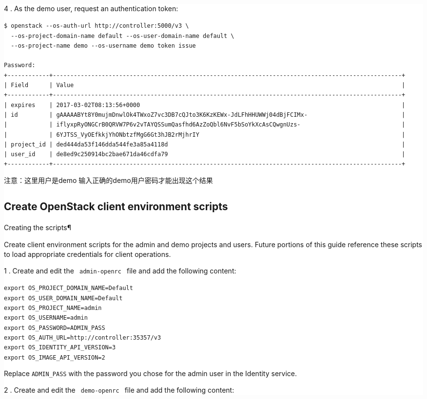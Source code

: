 4 . As the demo user, request an authentication token:

```txt
$ openstack --os-auth-url http://controller:5000/v3 \
  --os-project-domain-name default --os-user-domain-name default \
  --os-project-name demo --os-username demo token issue

Password:
+------------+----------------------------------------------------------------------------------------------------+
| Field      | Value                                                                                              |
+------------+----------------------------------------------------------------------------------------------------+
| expires    | 2017-03-02T08:13:56+0000                                                                           |
| id         | gAAAAABYt8Y0mujmDnwlOk4TWxoZ7vc3DB7cQJto3K6KzKEWx-JdLFhHHUWWj04dBjFCIMx-                           |
|            | iflyxpRyONGCrB0QRVW7P6v2vTAYQSSumQasfhd6AzZoQbl6NvF5bSoYkXcAsCQwgnUzs-                             |
|            | 6YJTSS_VyOEfkkjYhONbtzfMgG6Gt3hJB2rMjhrIY                                                          |
| project_id | ded444da53f146dda544fe3a85a4118d                                                                   |
| user_id    | de8ed9c250914bc2bae671da46cdfa79                                                                   |
+------------+----------------------------------------------------------------------------------------------------+
```
注意：这里用户是demo 输入正确的demo用户密码才能出现这个结果

Create OpenStack client environment scripts
---

Creating the scripts¶

Create client environment scripts for the admin and demo projects and users. Future portions of this guide reference these scripts to load appropriate credentials for client operations.

1 .  Create and edit the <code> admin-openrc </code> file and add the following content:

```txt
export OS_PROJECT_DOMAIN_NAME=Default
export OS_USER_DOMAIN_NAME=Default
export OS_PROJECT_NAME=admin
export OS_USERNAME=admin
export OS_PASSWORD=ADMIN_PASS
export OS_AUTH_URL=http://controller:35357/v3
export OS_IDENTITY_API_VERSION=3
export OS_IMAGE_API_VERSION=2
```
Replace <code>ADMIN_PASS</code> with the password you chose for the admin user in the Identity service.

2 . Create and edit the <code> demo-openrc </code> file and add the following content:
